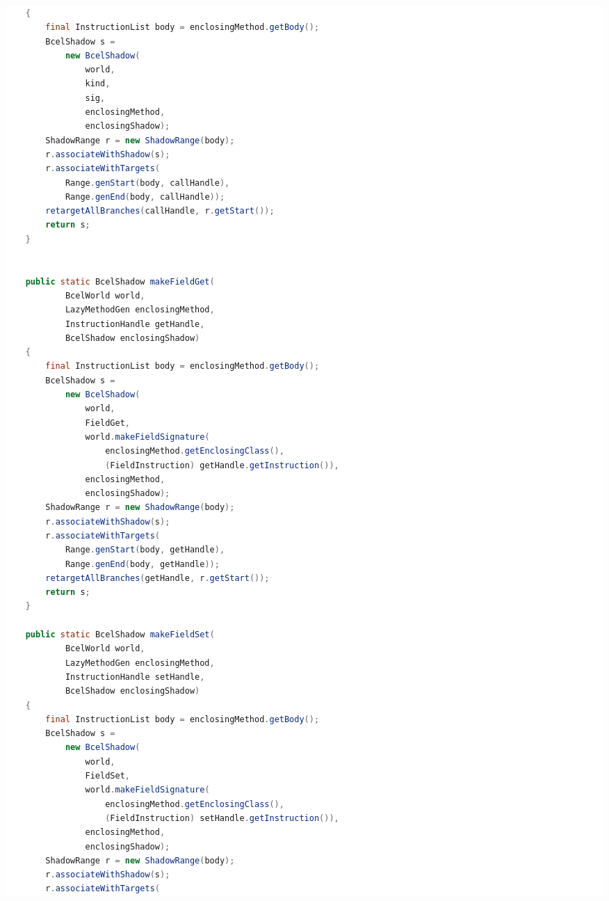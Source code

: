 ```java
	{
        final InstructionList body = enclosingMethod.getBody();
        BcelShadow s =
            new BcelShadow(
                world,
                kind,
                sig,
                enclosingMethod,
                enclosingShadow);
        ShadowRange r = new ShadowRange(body);
        r.associateWithShadow(s);
        r.associateWithTargets(
        	Range.genStart(body, callHandle),
            Range.genEnd(body, callHandle));                
        retargetAllBranches(callHandle, r.getStart());
        return s;
	}
    

    public static BcelShadow makeFieldGet(
            BcelWorld world,
            LazyMethodGen enclosingMethod,
            InstructionHandle getHandle,
            BcelShadow enclosingShadow) 
    {
        final InstructionList body = enclosingMethod.getBody();
        BcelShadow s =
            new BcelShadow(
                world,
                FieldGet,
                world.makeFieldSignature(
                    enclosingMethod.getEnclosingClass(),
                    (FieldInstruction) getHandle.getInstruction()),
                enclosingMethod,
                enclosingShadow);
        ShadowRange r = new ShadowRange(body);
        r.associateWithShadow(s);
        r.associateWithTargets(
            Range.genStart(body, getHandle),
            Range.genEnd(body, getHandle));
        retargetAllBranches(getHandle, r.getStart());
        return s;
    }
    
    public static BcelShadow makeFieldSet(
            BcelWorld world,
            LazyMethodGen enclosingMethod,
            InstructionHandle setHandle,
            BcelShadow enclosingShadow) 
    {
        final InstructionList body = enclosingMethod.getBody();
        BcelShadow s =
            new BcelShadow(
                world,
                FieldSet,
                world.makeFieldSignature(
                    enclosingMethod.getEnclosingClass(),
                    (FieldInstruction) setHandle.getInstruction()),
                enclosingMethod,
                enclosingShadow);
        ShadowRange r = new ShadowRange(body);
        r.associateWithShadow(s);
        r.associateWithTargets(
```